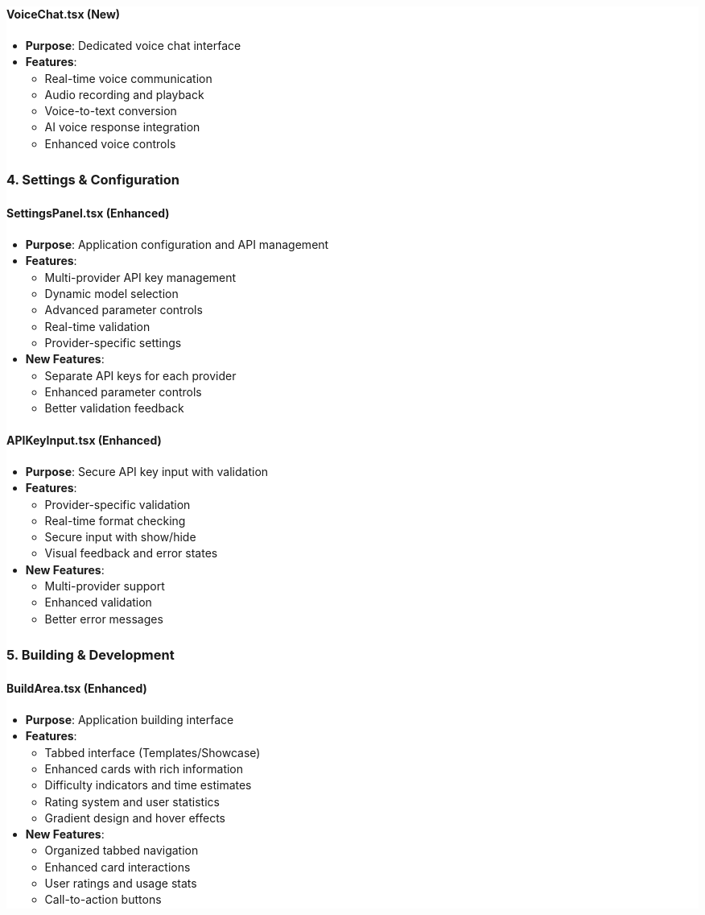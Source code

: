 #### **VoiceChat.tsx** (New)
- **Purpose**: Dedicated voice chat interface
- **Features**:
  - Real-time voice communication
  - Audio recording and playback
  - Voice-to-text conversion
  - AI voice response integration
  - Enhanced voice controls

### **4. Settings & Configuration**

#### **SettingsPanel.tsx** (Enhanced)
- **Purpose**: Application configuration and API management
- **Features**:
  - Multi-provider API key management
  - Dynamic model selection
  - Advanced parameter controls
  - Real-time validation
  - Provider-specific settings
- **New Features**:
  - Separate API keys for each provider
  - Enhanced parameter controls
  - Better validation feedback

#### **APIKeyInput.tsx** (Enhanced)
- **Purpose**: Secure API key input with validation
- **Features**:
  - Provider-specific validation
  - Real-time format checking
  - Secure input with show/hide
  - Visual feedback and error states
- **New Features**:
  - Multi-provider support
  - Enhanced validation
  - Better error messages

### **5. Building & Development**

#### **BuildArea.tsx** (Enhanced)
- **Purpose**: Application building interface
- **Features**:
  - Tabbed interface (Templates/Showcase)
  - Enhanced cards with rich information
  - Difficulty indicators and time estimates
  - Rating system and user statistics
  - Gradient design and hover effects
- **New Features**:
  - Organized tabbed navigation
  - Enhanced card interactions
  - User ratings and usage stats
  - Call-to-action buttons
